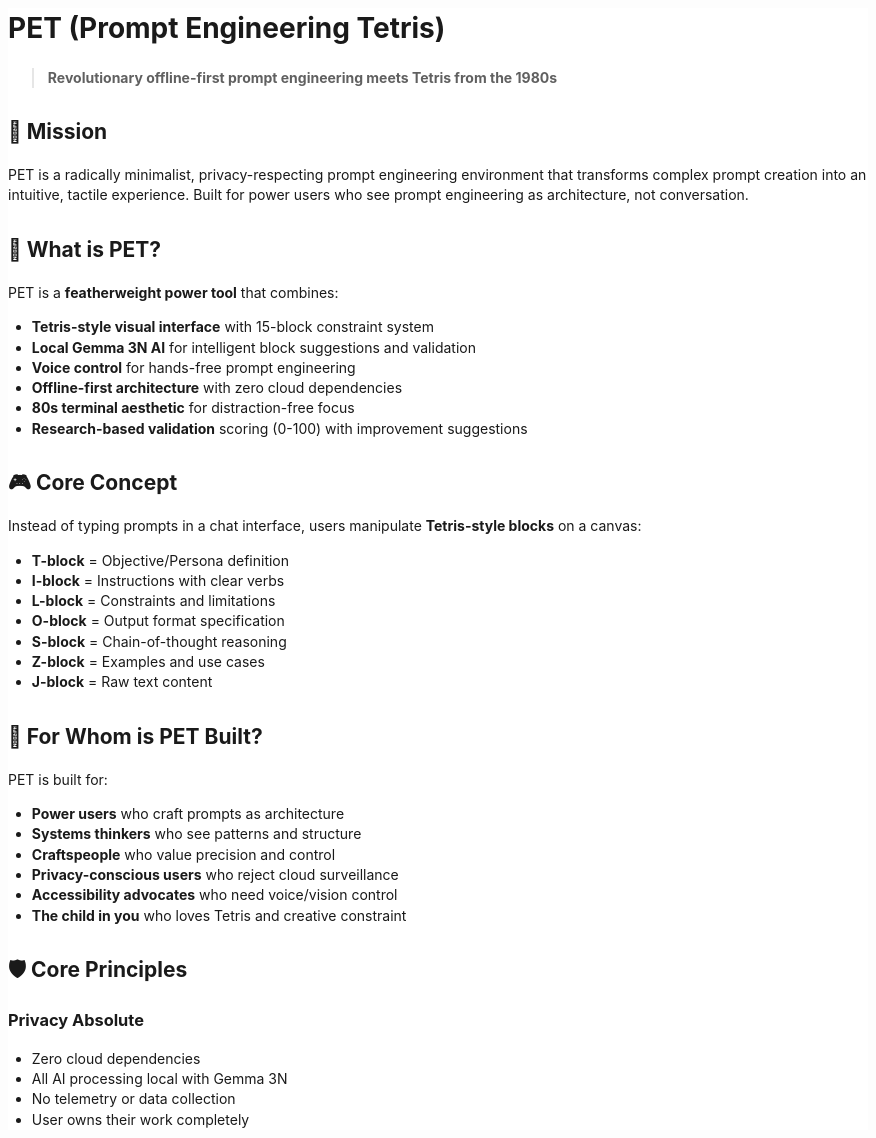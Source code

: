 # PET (Prompt Engineering Tetris)

> **Revolutionary offline-first prompt engineering meets Tetris from the 1980s**

## 🎯 Mission

PET is a radically minimalist, privacy-respecting prompt engineering environment that transforms complex prompt creation into an intuitive, tactile experience. Built for power users who see prompt engineering as architecture, not conversation.

## 🚀 What is PET?

PET is a **featherweight power tool** that combines:

- **Tetris-style visual interface** with 15-block constraint system
- **Local Gemma 3N AI** for intelligent block suggestions and validation
- **Voice control** for hands-free prompt engineering
- **Offline-first architecture** with zero cloud dependencies
- **80s terminal aesthetic** for distraction-free focus
- **Research-based validation** scoring (0-100) with improvement suggestions

## 🎮 Core Concept

Instead of typing prompts in a chat interface, users manipulate **Tetris-style blocks** on a canvas:

- **T-block** = Objective/Persona definition
- **I-block** = Instructions with clear verbs  
- **L-block** = Constraints and limitations
- **O-block** = Output format specification
- **S-block** = Chain-of-thought reasoning
- **Z-block** = Examples and use cases
- **J-block** = Raw text content

## 🎯 For Whom is PET Built?

PET is built for:
- **Power users** who craft prompts as architecture
- **Systems thinkers** who see patterns and structure
- **Craftspeople** who value precision and control
- **Privacy-conscious users** who reject cloud surveillance
- **Accessibility advocates** who need voice/vision control
- **The child in you** who loves Tetris and creative constraint

## 🛡️ Core Principles

### **Privacy Absolute**
- Zero cloud dependencies
- All AI processing local with Gemma 3N
- No telemetry or data collection
- User owns their work completely
